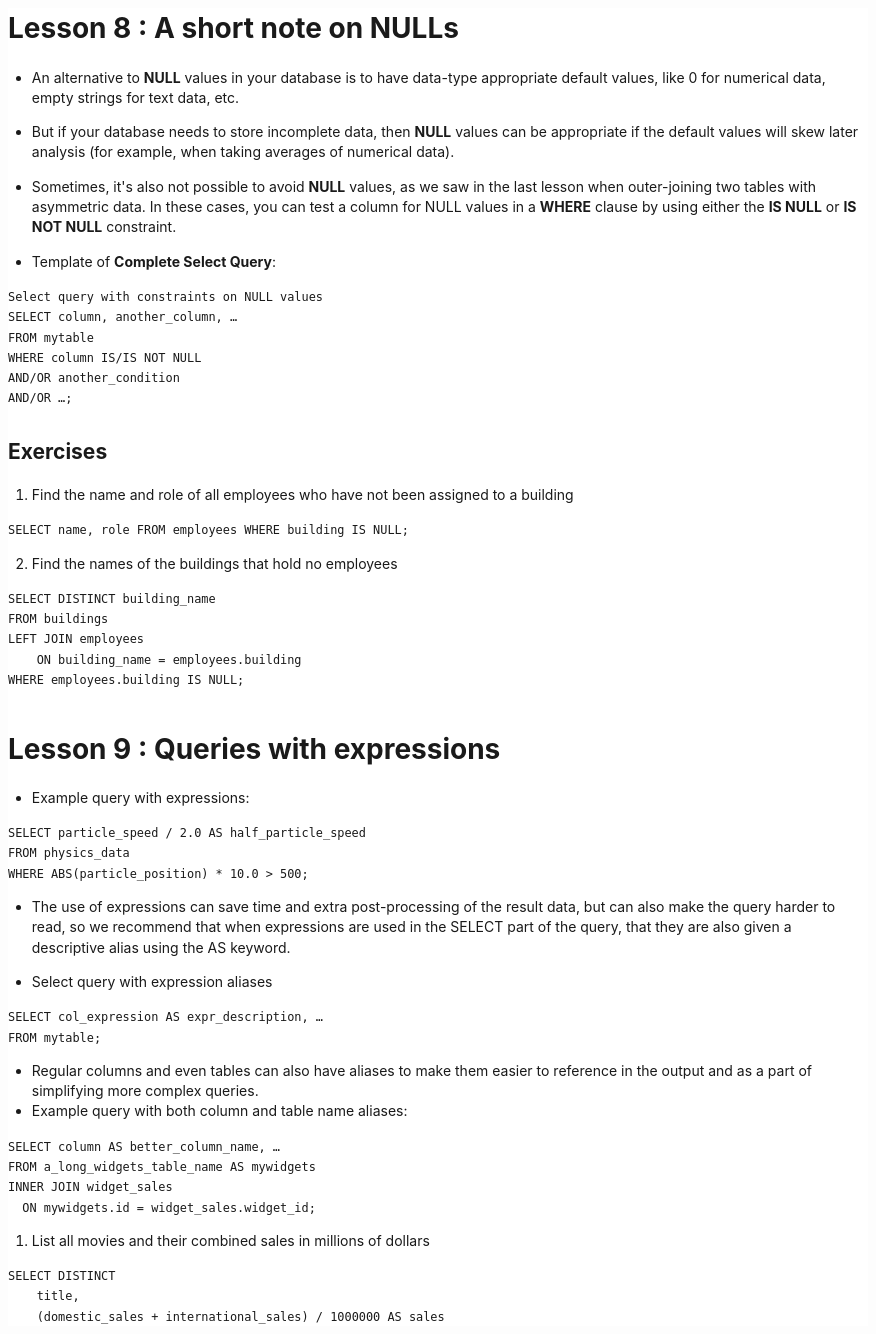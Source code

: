 # Lesson 8 : A short note on NULLs
- An alternative to **NULL** values in your database is to have data-type appropriate default values, like 0 for numerical data, empty strings for text data, etc.
- But if your database needs to store incomplete data, then **NULL** values can be appropriate if the default values will skew later analysis (for example, when taking averages of numerical data).
  
- Sometimes, it's also not possible to avoid **NULL** values, as we saw in the last lesson when outer-joining two tables with asymmetric data. In these cases, you can test a column for NULL values in a **WHERE** clause by using either the **IS NULL** or **IS NOT NULL** constraint.
- Template of **Complete Select Query**:
```
Select query with constraints on NULL values
SELECT column, another_column, …
FROM mytable
WHERE column IS/IS NOT NULL
AND/OR another_condition
AND/OR …;
```

## Exercises
1. Find the name and role of all employees who have not been assigned to a building
```
SELECT name, role FROM employees WHERE building IS NULL;
```
2. Find the names of the buildings that hold no employees
```
SELECT DISTINCT building_name
FROM buildings
LEFT JOIN employees
    ON building_name = employees.building
WHERE employees.building IS NULL;
```

# Lesson 9 : Queries with expressions
- Example query with expressions:
```
SELECT particle_speed / 2.0 AS half_particle_speed
FROM physics_data
WHERE ABS(particle_position) * 10.0 > 500;
```
- The use of expressions can save time and extra post-processing of the result data, but can also make the query harder to read, so we recommend that when expressions are used in the SELECT part of the query, that they are also given a descriptive alias using the AS keyword.

- Select query with expression aliases
```
SELECT col_expression AS expr_description, …
FROM mytable;
```

- Regular columns and even tables can also have aliases to make them easier to reference in the output and as a part of simplifying more complex queries.
- Example query with both column and table name aliases:
```
SELECT column AS better_column_name, …
FROM a_long_widgets_table_name AS mywidgets
INNER JOIN widget_sales
  ON mywidgets.id = widget_sales.widget_id;
```
1. List all movies and their combined sales in millions of dollars
```
SELECT DISTINCT
    title,
    (domestic_sales + international_sales) / 1000000 AS sales
```